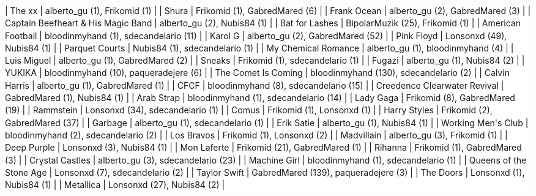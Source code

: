 | The xx | alberto_gu (1), Frikomid (1) |
| Shura | Frikomid (1), GabredMared (6) |
| Frank Ocean | alberto_gu (2), GabredMared (3) |
| Captain Beefheart & His Magic Band | alberto_gu (2), Nubis84 (1) |
| Bat for Lashes | BipolarMuzik (25), Frikomid (1) |
| American Football | bloodinmyhand (1), sdecandelario (11) |
| Karol G | alberto_gu (2), GabredMared (52) |
| Pink Floyd | Lonsonxd (49), Nubis84 (1) |
| Parquet Courts | Nubis84 (1), sdecandelario (1) |
| My Chemical Romance | alberto_gu (1), bloodinmyhand (4) |
| Luis Miguel | alberto_gu (1), GabredMared (2) |
| Sneaks | Frikomid (1), sdecandelario (1) |
| Fugazi | alberto_gu (1), Nubis84 (2) |
| YUKIKA | bloodinmyhand (10), paqueradejere (6) |
| The Comet Is Coming | bloodinmyhand (130), sdecandelario (2) |
| Calvin Harris | alberto_gu (1), GabredMared (1) |
| CFCF | bloodinmyhand (8), sdecandelario (15) |
| Creedence Clearwater Revival | GabredMared (1), Nubis84 (1) |
| Arab Strap | bloodinmyhand (1), sdecandelario (14) |
| Lady Gaga | Frikomid (8), GabredMared (19) |
| Rammstein | Lonsonxd (34), sdecandelario (1) |
| Comus | Frikomid (1), Lonsonxd (1) |
| Harry Styles | Frikomid (2), GabredMared (37) |
| Garbage | alberto_gu (1), sdecandelario (1) |
| Erik Satie | alberto_gu (1), Nubis84 (1) |
| Working Men's Club | bloodinmyhand (2), sdecandelario (2) |
| Los Bravos | Frikomid (1), Lonsonxd (2) |
| Madvillain | alberto_gu (3), Frikomid (1) |
| Deep Purple | Lonsonxd (3), Nubis84 (1) |
| Mon Laferte | Frikomid (21), GabredMared (1) |
| Rihanna | Frikomid (1), GabredMared (3) |
| Crystal Castles | alberto_gu (3), sdecandelario (23) |
| Machine Girl | bloodinmyhand (1), sdecandelario (1) |
| Queens of the Stone Age | Lonsonxd (7), sdecandelario (2) |
| Taylor Swift | GabredMared (139), paqueradejere (3) |
| The Doors | Lonsonxd (1), Nubis84 (1) |
| Metallica | Lonsonxd (27), Nubis84 (2) |
